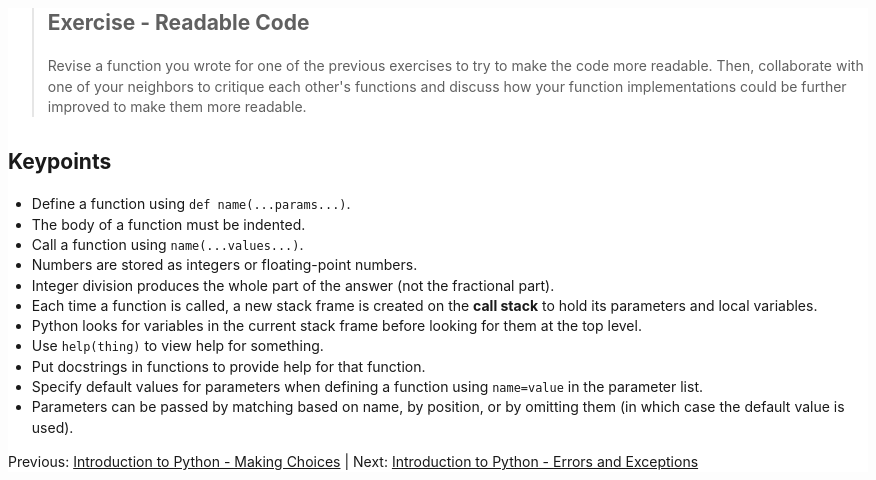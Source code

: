 > ## Exercise - Readable Code
>
> Revise a function you wrote for one of the previous exercises to try to make
> the code more readable. Then, collaborate with one of your neighbors
> to critique each other's functions and discuss how your function implementations
> could be further improved to make them more readable.

## Keypoints

- Define a function using `def name(...params...)`.
- The body of a function must be indented.
- Call a function using `name(...values...)`.
- Numbers are stored as integers or floating-point numbers.
- Integer division produces the whole part of the answer (not the fractional part).
- Each time a function is called, a new stack frame is created on the **call stack** to hold its parameters and local variables.
- Python looks for variables in the current stack frame before looking for them at the top level.
- Use `help(thing)` to view help for something.
- Put docstrings in functions to provide help for that function.
- Specify default values for parameters when defining a function using `name=value` in the parameter list.
- Parameters can be passed by matching based on name, by position, or by omitting them (in which case the default value is used).

Previous: [Introduction to Python - Making Choices](intro_to_python_05.md) | Next: [Introduction to Python - Errors and Exceptions](intro_to_python_07.md)
